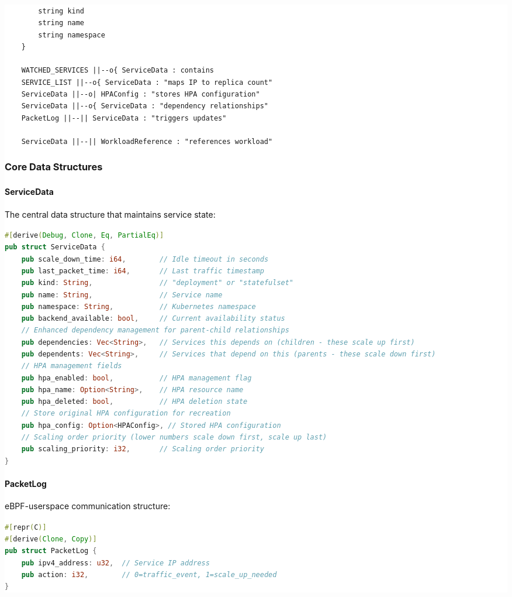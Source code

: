 ```mermaid
        string kind
        string name
        string namespace
    }
    
    WATCHED_SERVICES ||--o{ ServiceData : contains
    SERVICE_LIST ||--o{ ServiceData : "maps IP to replica count"
    ServiceData ||--o| HPAConfig : "stores HPA configuration"
    ServiceData ||--o{ ServiceData : "dependency relationships"
    PacketLog ||--|| ServiceData : "triggers updates"
    
    ServiceData ||--|| WorkloadReference : "references workload"
```

### Core Data Structures

#### ServiceData
The central data structure that maintains service state:

```rust
#[derive(Debug, Clone, Eq, PartialEq)]
pub struct ServiceData {
    pub scale_down_time: i64,        // Idle timeout in seconds
    pub last_packet_time: i64,       // Last traffic timestamp
    pub kind: String,                // "deployment" or "statefulset"
    pub name: String,                // Service name
    pub namespace: String,           // Kubernetes namespace
    pub backend_available: bool,     // Current availability status
    // Enhanced dependency management for parent-child relationships
    pub dependencies: Vec<String>,   // Services this depends on (children - these scale up first)
    pub dependents: Vec<String>,     // Services that depend on this (parents - these scale down first)
    // HPA management fields
    pub hpa_enabled: bool,           // HPA management flag
    pub hpa_name: Option<String>,    // HPA resource name
    pub hpa_deleted: bool,           // HPA deletion state
    // Store original HPA configuration for recreation
    pub hpa_config: Option<HPAConfig>, // Stored HPA configuration
    // Scaling order priority (lower numbers scale down first, scale up last)
    pub scaling_priority: i32,       // Scaling order priority
}
```

#### PacketLog
eBPF-userspace communication structure:

```rust
#[repr(C)]
#[derive(Clone, Copy)]
pub struct PacketLog {
    pub ipv4_address: u32,  // Service IP address
    pub action: i32,        // 0=traffic_event, 1=scale_up_needed
}
```
